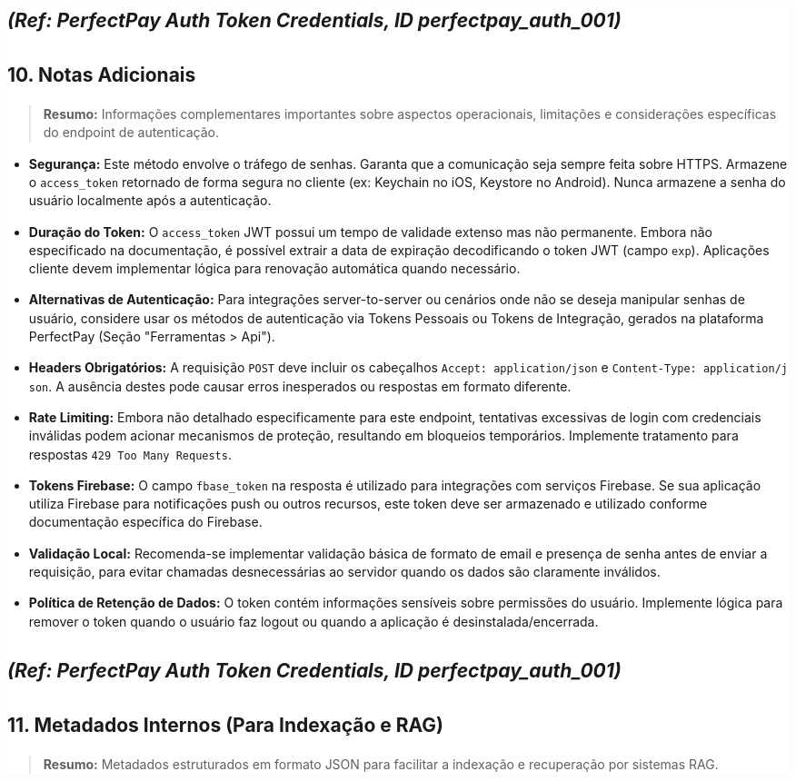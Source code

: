 
*(Ref: PerfectPay Auth Token Credentials, ID perfectpay_auth_001)*
---


## 10. Notas Adicionais


> **Resumo:** Informações complementares importantes sobre aspectos operacionais, limitações e considerações específicas do endpoint de autenticação.


*   **Segurança:** Este método envolve o tráfego de senhas. Garanta que a comunicação seja sempre feita sobre HTTPS. Armazene o `access_token` retornado de forma segura no cliente (ex: Keychain no iOS, Keystore no Android). Nunca armazene a senha do usuário localmente após a autenticação.


*   **Duração do Token:** O `access_token` JWT possui um tempo de validade extenso mas não permanente. Embora não especificado na documentação, é possível extrair a data de expiração decodificando o token JWT (campo `exp`). Aplicações cliente devem implementar lógica para renovação automática quando necessário.


*   **Alternativas de Autenticação:** Para integrações server-to-server ou cenários onde não se deseja manipular senhas de usuário, considere usar os métodos de autenticação via Tokens Pessoais ou Tokens de Integração, gerados na plataforma PerfectPay (Seção "Ferramentas > Api").


*   **Headers Obrigatórios:** A requisição `POST` deve incluir os cabeçalhos `Accept: application/json` e `Content-Type: application/json`. A ausência destes pode causar erros inesperados ou respostas em formato diferente.


*   **Rate Limiting:** Embora não detalhado especificamente para este endpoint, tentativas excessivas de login com credenciais inválidas podem acionar mecanismos de proteção, resultando em bloqueios temporários. Implemente tratamento para respostas `429 Too Many Requests`.


*   **Tokens Firebase:** O campo `fbase_token` na resposta é utilizado para integrações com serviços Firebase. Se sua aplicação utiliza Firebase para notificações push ou outros recursos, este token deve ser armazenado e utilizado conforme documentação específica do Firebase.


*   **Validação Local:** Recomenda-se implementar validação básica de formato de email e presença de senha antes de enviar a requisição, para evitar chamadas desnecessárias ao servidor quando os dados são claramente inválidos.


*   **Política de Retenção de Dados:** O token contém informações sensíveis sobre permissões do usuário. Implemente lógica para remover o token quando o usuário faz logout ou quando a aplicação é desinstalada/encerrada.


*(Ref: PerfectPay Auth Token Credentials, ID perfectpay_auth_001)*
---


## 11. Metadados Internos (Para Indexação e RAG)


> **Resumo:** Metadados estruturados em formato JSON para facilitar a indexação e recuperação por sistemas RAG.
